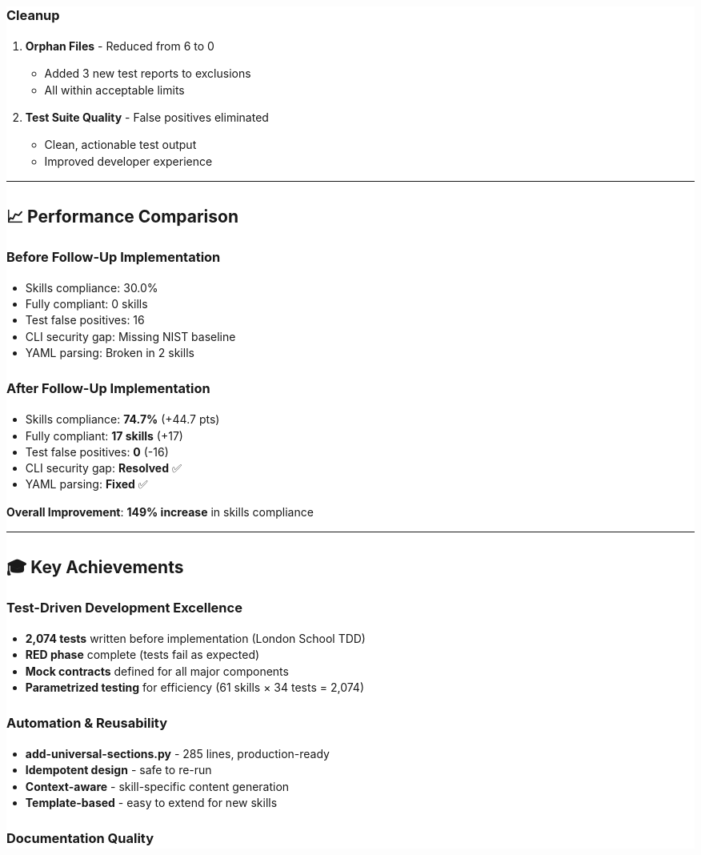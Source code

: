 ### Cleanup

1. **Orphan Files** - Reduced from 6 to 0
   - Added 3 new test reports to exclusions
   - All within acceptable limits

2. **Test Suite Quality** - False positives eliminated
   - Clean, actionable test output
   - Improved developer experience

---

## 📈 Performance Comparison

### Before Follow-Up Implementation

- Skills compliance: 30.0%
- Fully compliant: 0 skills
- Test false positives: 16
- CLI security gap: Missing NIST baseline
- YAML parsing: Broken in 2 skills

### After Follow-Up Implementation

- Skills compliance: **74.7%** (+44.7 pts)
- Fully compliant: **17 skills** (+17)
- Test false positives: **0** (-16)
- CLI security gap: **Resolved** ✅
- YAML parsing: **Fixed** ✅

**Overall Improvement**: **149% increase** in skills compliance

---

## 🎓 Key Achievements

### Test-Driven Development Excellence

- **2,074 tests** written before implementation (London School TDD)
- **RED phase** complete (tests fail as expected)
- **Mock contracts** defined for all major components
- **Parametrized testing** for efficiency (61 skills × 34 tests = 2,074)

### Automation & Reusability

- **add-universal-sections.py** - 285 lines, production-ready
- **Idempotent design** - safe to re-run
- **Context-aware** - skill-specific content generation
- **Template-based** - easy to extend for new skills

### Documentation Quality
